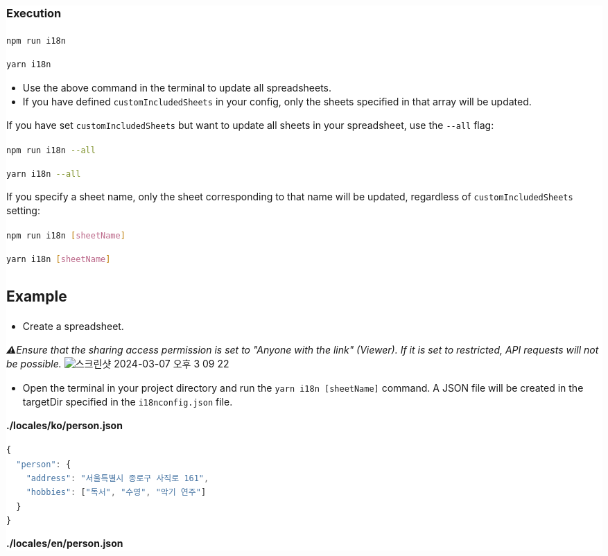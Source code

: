 ### Execution

```bash
npm run i18n
```

```bash
yarn i18n
```

- Use the above command in the terminal to update all spreadsheets.
- If you have defined `customIncludedSheets` in your config, only the sheets specified in that array will be updated.

If you have set `customIncludedSheets` but want to update all sheets in your spreadsheet, use the `--all` flag:

```bash
npm run i18n --all
```

```bash
yarn i18n --all
```

If you specify a sheet name, only the sheet corresponding to that name will be updated, regardless of `customIncludedSheets` setting:

```bash
npm run i18n [sheetName]
```

```bash
yarn i18n [sheetName]
```

## Example

- Create a spreadsheet.

<I>⚠Ensure that the sharing access permission is set to "Anyone with the link" (Viewer). If it is set to restricted, API requests will not be possible.</I>
<img width="841" alt="스크린샷 2024-03-07 오후 3 09 22" src="https://github.com/actionpower/i18n-spreadsheet-to-json/assets/148043951/e6364bfc-d998-4772-b123-90e6143a12d2">

- Open the terminal in your project directory and run the `yarn i18n [sheetName]` command. A JSON file will be created in the targetDir specified in the `i18nconfig.json` file.

<b>./locales/ko/person.json</b>

```js
{
  "person": {
    "address": "서울특별시 종로구 사직로 161",
    "hobbies": ["독서", "수영", "악기 연주"]
  }
}
```

<b>./locales/en/person.json</b>
